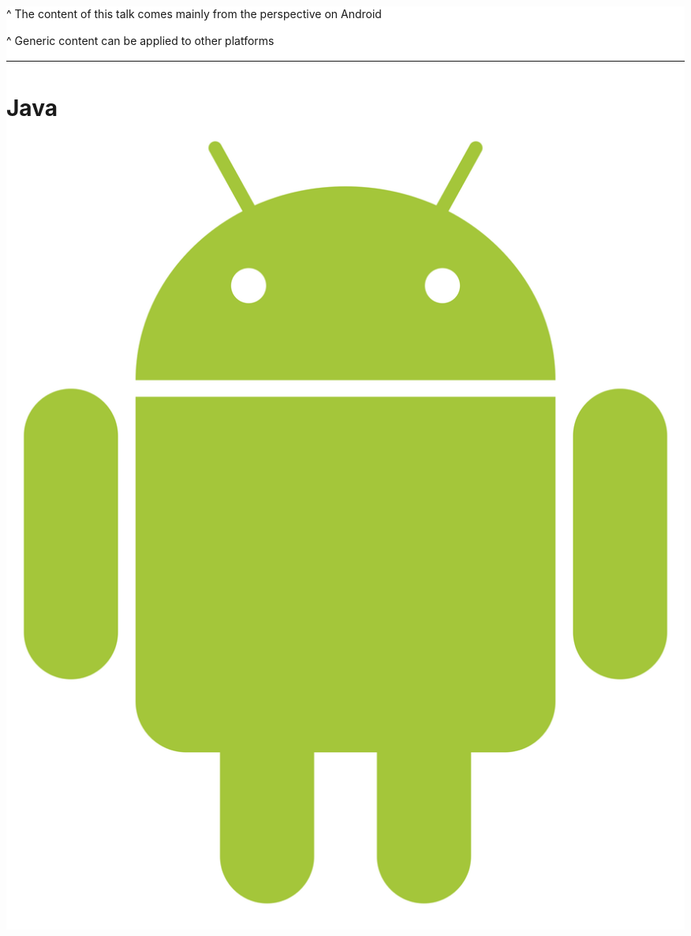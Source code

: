 ^ The content of this talk comes mainly from the perspective on Android

^ Generic content can be applied to other platforms

---

# Java ![](green-robot.png)
